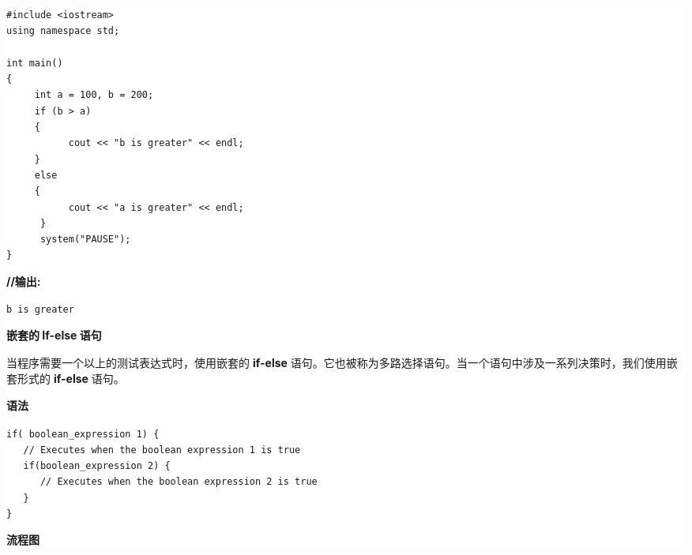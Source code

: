```
#include <iostream>
using namespace std;

int main()
{
     int a = 100, b = 200;
     if (b > a)
     {
           cout << "b is greater" << endl;
     }
     else
     {
           cout << "a is greater" << endl;
      }
      system("PAUSE");
}

```

**//输出:**

`b is greater`

**嵌套的 If-else 语句**

当程序需要一个以上的测试表达式时，使用嵌套的 **if-else** 语句。它也被称为多路选择语句。当一个语句中涉及一系列决策时，我们使用嵌套形式的 **if-else** 语句。

**语法**

```
if( boolean_expression 1) {
   // Executes when the boolean expression 1 is true
   if(boolean_expression 2) {
      // Executes when the boolean expression 2 is true
   }
}

```

**流程图**
